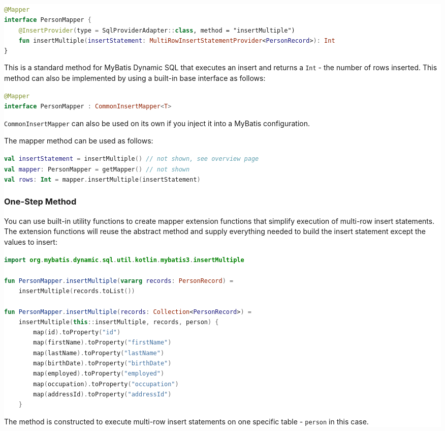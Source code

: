 ```kotlin
@Mapper
interface PersonMapper {
    @InsertProvider(type = SqlProviderAdapter::class, method = "insertMultiple")
    fun insertMultiple(insertStatement: MultiRowInsertStatementProvider<PersonRecord>): Int
}
```

This is a standard method for MyBatis Dynamic SQL that executes an insert and returns a `Int` - the number of rows
inserted. This method can also be implemented by using a built-in base interface as follows:

```kotlin
@Mapper
interface PersonMapper : CommonInsertMapper<T>
```

`CommonInsertMapper` can also be used on its own if you inject it into a MyBatis configuration.

The mapper method can be used as follows:

```kotlin
val insertStatement = insertMultiple() // not shown, see overview page
val mapper: PersonMapper = getMapper() // not shown
val rows: Int = mapper.insertMultiple(insertStatement)
```

### One-Step Method

You can use built-in utility functions to create mapper extension functions that simplify execution of multi-row
insert statements. The extension functions will reuse the abstract method and supply everything needed to build the
insert statement except the values to insert:

```kotlin
import org.mybatis.dynamic.sql.util.kotlin.mybatis3.insertMultiple

fun PersonMapper.insertMultiple(vararg records: PersonRecord) =
    insertMultiple(records.toList())

fun PersonMapper.insertMultiple(records: Collection<PersonRecord>) =
    insertMultiple(this::insertMultiple, records, person) {
        map(id).toProperty("id")
        map(firstName).toProperty("firstName")
        map(lastName).toProperty("lastName")
        map(birthDate).toProperty("birthDate")
        map(employed).toProperty("employed")
        map(occupation).toProperty("occupation")
        map(addressId).toProperty("addressId")
    }
```

The method is constructed to execute multi-row insert statements on one specific table - `person` in this case.
